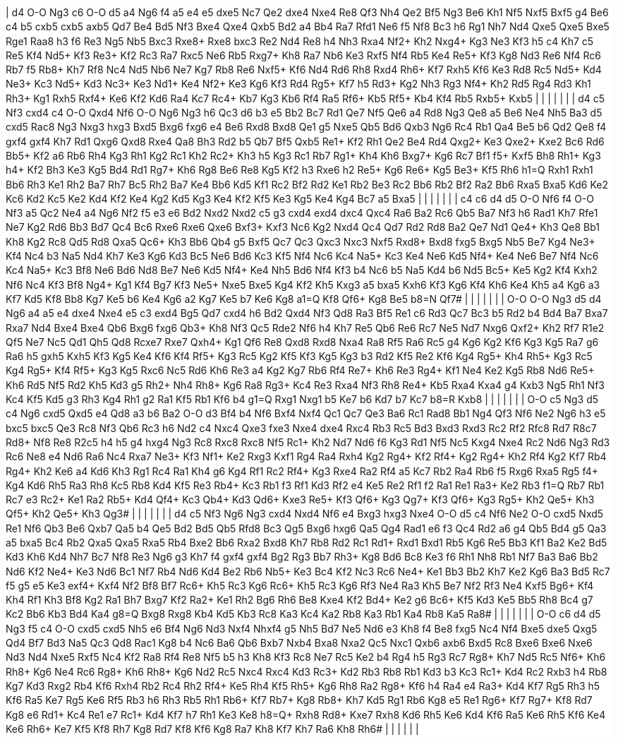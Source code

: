 | d4 O-O Ng3 c6 O-O d5 a4 Ng6 f4 a5 e4 e5 dxe5 Nc7 Qe2 dxe4 Nxe4 Re8 Qf3 Nh4 Qe2 Bf5 Ng3 Be6 Kh1 Nf5 Nxf5 Bxf5 g4 Be6 c4 b5 cxb5 cxb5 axb5 Qd7 Be4 Bd5 Nf3 Bxe4 Qxe4 Qxb5 Bd2 a4 Bb4 Ra7 Rfd1 Ne6 f5 Nf8 Bc3 h6 Rg1 Nh7 Nd4 Qxe5 Qxe5 Bxe5 Rge1 Raa8 h3 f6 Re3 Ng5 Nb5 Bxc3 Rxe8+ Rxe8 bxc3 Re2 Nd4 Re8 h4 Nh3 Rxa4 Nf2+ Kh2 Nxg4+ Kg3 Ne3 Kf3 h5 c4 Kh7 c5 Re5 Kf4 Nd5+ Kf3 Re3+ Kf2 Rc3 Ra7 Rxc5 Ne6 Rb5 Rxg7+ Kh8 Ra7 Nb6 Ke3 Rxf5 Nf4 Rb5 Ke4 Re5+ Kf3 Kg8 Nd3 Re6 Nf4 Rc6 Rb7 f5 Rb8+ Kh7 Rf8 Nc4 Nd5 Nb6 Ne7 Kg7 Rb8 Re6 Nxf5+ Kf6 Nd4 Rd6 Rh8 Rxd4 Rh6+ Kf7 Rxh5 Kf6 Ke3 Rd8 Rc5 Nd5+ Kd4 Ne3+ Kc3 Nd5+ Kd3 Nc3+ Ke3 Nd1+ Ke4 Nf2+ Ke3 Kg6 Kf3 Rd4 Rg5+ Kf7 h5 Rd3+ Kg2 Nh3 Rg3 Nf4+ Kh2 Rd5 Rg4 Rd3 Kh1 Rh3+ Kg1 Rxh5 Rxf4+ Ke6 Kf2 Kd6 Ra4 Kc7 Rc4+ Kb7 Kg3 Kb6 Rf4 Ra5 Rf6+ Kb5 Rf5+ Kb4 Kf4 Rb5 Rxb5+ Kxb5 |  |  |  |  |  |
| d4 c5 Nf3 cxd4 c4 O-O Qxd4 Nf6 O-O Ng6 Ng3 h6 Qc3 d6 b3 e5 Bb2 Bc7 Rd1 Qe7 Nf5 Qe6 a4 Rd8 Ng3 Qe8 a5 Be6 Ne4 Nh5 Ba3 d5 cxd5 Rac8 Ng3 Nxg3 hxg3 Bxd5 Bxg6 fxg6 e4 Be6 Rxd8 Bxd8 Qe1 g5 Nxe5 Qb5 Bd6 Qxb3 Ng6 Rc4 Rb1 Qa4 Be5 b6 Qd2 Qe8 f4 gxf4 gxf4 Kh7 Rd1 Qxg6 Qxd8 Rxe4 Qa8 Bh3 Rd2 b5 Qb7 Bf5 Qxb5 Re1+ Kf2 Rh1 Qe2 Be4 Rd4 Qxg2+ Ke3 Qxe2+ Kxe2 Bc6 Rd6 Bb5+ Kf2 a6 Rb6 Rh4 Kg3 Rh1 Kg2 Rc1 Kh2 Rc2+ Kh3 h5 Kg3 Rc1 Rb7 Rg1+ Kh4 Kh6 Bxg7+ Kg6 Rc7 Bf1 f5+ Kxf5 Bh8 Rh1+ Kg3 h4+ Kf2 Bh3 Ke3 Kg5 Bd4 Rd1 Rg7+ Kh6 Rg8 Be6 Re8 Kg5 Kf2 h3 Rxe6 h2 Re5+ Kg6 Re6+ Kg5 Be3+ Kf5 Rh6 h1=Q Rxh1 Rxh1 Bb6 Rh3 Ke1 Rh2 Ba7 Rh7 Bc5 Rh2 Ba7 Ke4 Bb6 Kd5 Kf1 Rc2 Bf2 Rd2 Ke1 Rb2 Be3 Rc2 Bb6 Rb2 Bf2 Ra2 Bb6 Rxa5 Bxa5 Kd6 Ke2 Kc6 Kd2 Kc5 Ke2 Kd4 Kf2 Ke4 Kg2 Kd5 Kg3 Ke4 Kf2 Kf5 Ke3 Kg5 Ke4 Kg4 Bc7 a5 Bxa5 |  |  |  |  |  |
| c4 c6 d4 d5 O-O Nf6 f4 O-O Nf3 a5 Qc2 Ne4 a4 Ng6 Nf2 f5 e3 e6 Bd2 Nxd2 Nxd2 c5 g3 cxd4 exd4 dxc4 Qxc4 Ra6 Ba2 Rc6 Qb5 Ba7 Nf3 h6 Rad1 Kh7 Rfe1 Ne7 Kg2 Rd6 Bb3 Bd7 Qc4 Bc6 Rxe6 Rxe6 Qxe6 Bxf3+ Kxf3 Nc6 Kg2 Nxd4 Qc4 Qd7 Rd2 Rd8 Ba2 Qe7 Nd1 Qe4+ Kh3 Qe8 Bb1 Kh8 Kg2 Rc8 Qd5 Rd8 Qxa5 Qc6+ Kh3 Bb6 Qb4 g5 Bxf5 Qc7 Qc3 Qxc3 Nxc3 Nxf5 Rxd8+ Bxd8 fxg5 Bxg5 Nb5 Be7 Kg4 Ne3+ Kf4 Nc4 b3 Na5 Nd4 Kh7 Ke3 Kg6 Kd3 Bc5 Ne6 Bd6 Kc3 Kf5 Nf4 Nc6 Kc4 Na5+ Kc3 Ke4 Ne6 Kd5 Nf4+ Ke4 Ne6 Be7 Nf4 Nc6 Kc4 Na5+ Kc3 Bf8 Ne6 Bd6 Nd8 Be7 Ne6 Kd5 Nf4+ Ke4 Nh5 Bd6 Nf4 Kf3 b4 Nc6 b5 Na5 Kd4 b6 Nd5 Bc5+ Ke5 Kg2 Kf4 Kxh2 Nf6 Nc4 Kf3 Bf8 Ng4+ Kg1 Kf4 Bg7 Kf3 Ne5+ Nxe5 Bxe5 Kg4 Kf2 Kh5 Kxg3 a5 bxa5 Kxh6 Kf3 Kg6 Kf4 Kh6 Ke4 Kh5 a4 Kg6 a3 Kf7 Kd5 Kf8 Bb8 Kg7 Ke5 b6 Ke4 Kg6 a2 Kg7 Ke5 b7 Ke6 Kg8 a1=Q Kf8 Qf6+ Kg8 Be5 b8=N Qf7# |  |  |  |  |  |
| O-O O-O Ng3 d5 d4 Ng6 a4 a5 e4 dxe4 Nxe4 e5 c3 exd4 Bg5 Qd7 cxd4 h6 Bd2 Qxd4 Nf3 Qd8 Ra3 Bf5 Re1 c6 Rd3 Qc7 Bc3 b5 Rd2 b4 Bd4 Ba7 Bxa7 Rxa7 Nd4 Bxe4 Bxe4 Qb6 Bxg6 fxg6 Qb3+ Kh8 Nf3 Qc5 Rde2 Nf6 h4 Kh7 Re5 Qb6 Re6 Rc7 Ne5 Nd7 Nxg6 Qxf2+ Kh2 Rf7 R1e2 Qf5 Ne7 Nc5 Qd1 Qh5 Qd8 Rcxe7 Rxe7 Qxh4+ Kg1 Qf6 Re8 Qxd8 Rxd8 Nxa4 Ra8 Rf5 Ra6 Rc5 g4 Kg6 Kg2 Kf6 Kg3 Kg5 Ra7 g6 Ra6 h5 gxh5 Kxh5 Kf3 Kg5 Ke4 Kf6 Kf4 Rf5+ Kg3 Rc5 Kg2 Kf5 Kf3 Kg5 Kg3 b3 Rd2 Kf5 Re2 Kf6 Kg4 Rg5+ Kh4 Rh5+ Kg3 Rc5 Kg4 Rg5+ Kf4 Rf5+ Kg3 Kg5 Rxc6 Nc5 Rd6 Kh6 Re3 a4 Kg2 Kg7 Rb6 Rf4 Re7+ Kh6 Re3 Rg4+ Kf1 Ne4 Ke2 Kg5 Rb8 Nd6 Re5+ Kh6 Rd5 Nf5 Rd2 Kh5 Kd3 g5 Rh2+ Nh4 Rh8+ Kg6 Ra8 Rg3+ Kc4 Re3 Rxa4 Nf3 Rh8 Re4+ Kb5 Rxa4 Kxa4 g4 Kxb3 Ng5 Rh1 Nf3 Kc4 Kf5 Kd5 g3 Rh3 Kg4 Rh1 g2 Ra1 Kf5 Rb1 Kf6 b4 g1=Q Rxg1 Nxg1 b5 Ke7 b6 Kd7 b7 Kc7 b8=R Kxb8 |  |  |  |  |  |
| O-O c5 Ng3 d5 c4 Ng6 cxd5 Qxd5 e4 Qd8 a3 b6 Ba2 O-O d3 Bf4 b4 Nf6 Bxf4 Nxf4 Qc1 Qc7 Qe3 Ba6 Rc1 Rad8 Bb1 Ng4 Qf3 Nf6 Ne2 Ng6 h3 e5 bxc5 bxc5 Qe3 Rc8 Nf3 Qb6 Rc3 h6 Nd2 c4 Nxc4 Qxe3 fxe3 Nxe4 dxe4 Rxc4 Rb3 Rc5 Bd3 Bxd3 Rxd3 Rc2 Rf2 Rfc8 Rd7 R8c7 Rd8+ Nf8 Re8 R2c5 h4 h5 g4 hxg4 Ng3 Rc8 Rxc8 Rxc8 Nf5 Rc1+ Kh2 Nd7 Nd6 f6 Kg3 Rd1 Nf5 Nc5 Kxg4 Nxe4 Rc2 Nd6 Ng3 Rd3 Rc6 Ne8 e4 Nd6 Ra6 Nc4 Rxa7 Ne3+ Kf3 Nf1+ Ke2 Rxg3 Kxf1 Rg4 Ra4 Rxh4 Kg2 Rg4+ Kf2 Rf4+ Kg2 Rg4+ Kh2 Rf4 Kg2 Kf7 Rb4 Rg4+ Kh2 Ke6 a4 Kd6 Kh3 Rg1 Rc4 Ra1 Kh4 g6 Kg4 Rf1 Rc2 Rf4+ Kg3 Rxe4 Ra2 Rf4 a5 Kc7 Rb2 Ra4 Rb6 f5 Rxg6 Rxa5 Rg5 f4+ Kg4 Kd6 Rh5 Ra3 Rh8 Kc5 Rb8 Kd4 Kf5 Re3 Rb4+ Kc3 Rb1 f3 Rf1 Kd3 Rf2 e4 Ke5 Re2 Rf1 f2 Ra1 Re1 Ra3+ Ke2 Rb3 f1=Q Rb7 Rb1 Rc7 e3 Rc2+ Ke1 Ra2 Rb5+ Kd4 Qf4+ Kc3 Qb4+ Kd3 Qd6+ Kxe3 Re5+ Kf3 Qf6+ Kg3 Qg7+ Kf3 Qf6+ Kg3 Rg5+ Kh2 Qe5+ Kh3 Qf5+ Kh2 Qe5+ Kh3 Qg3# |  |  |  |  |  |
| d4 c5 Nf3 Ng6 Ng3 cxd4 Nxd4 Nf6 e4 Bxg3 hxg3 Nxe4 O-O d5 c4 Nf6 Ne2 O-O cxd5 Nxd5 Re1 Nf6 Qb3 Be6 Qxb7 Qa5 b4 Qe5 Bd2 Bd5 Qb5 Rfd8 Bc3 Qg5 Bxg6 hxg6 Qa5 Qg4 Rad1 e6 f3 Qc4 Rd2 a6 g4 Qb5 Bd4 g5 Qa3 a5 bxa5 Bc4 Rb2 Qxa5 Qxa5 Rxa5 Rb4 Bxe2 Bb6 Rxa2 Bxd8 Kh7 Rb8 Rd2 Rc1 Rd1+ Rxd1 Bxd1 Rb5 Kg6 Re5 Bb3 Kf1 Ba2 Ke2 Bd5 Kd3 Kh6 Kd4 Nh7 Bc7 Nf8 Re3 Ng6 g3 Kh7 f4 gxf4 gxf4 Bg2 Rg3 Bb7 Rh3+ Kg8 Bd6 Bc8 Ke3 f6 Rh1 Nh8 Rb1 Nf7 Ba3 Ba6 Bb2 Nd6 Kf2 Ne4+ Ke3 Nd6 Bc1 Nf7 Rb4 Nd6 Kd4 Be2 Rb6 Nb5+ Ke3 Bc4 Kf2 Nc3 Rc6 Ne4+ Ke1 Bb3 Bb2 Kh7 Ke2 Kg6 Ba3 Bd5 Rc7 f5 g5 e5 Ke3 exf4+ Kxf4 Nf2 Bf8 Bf7 Rc6+ Kh5 Rc3 Kg6 Rc6+ Kh5 Rc3 Kg6 Rf3 Ne4 Ra3 Kh5 Be7 Nf2 Rf3 Ne4 Kxf5 Bg6+ Kf4 Kh4 Rf1 Kh3 Bf8 Kg2 Ra1 Bh7 Bxg7 Kf2 Ra2+ Ke1 Rh2 Bg6 Rh6 Be8 Kxe4 Kf2 Bd4+ Ke2 g6 Bc6+ Kf5 Kd3 Ke5 Bb5 Rh8 Bc4 g7 Kc2 Bb6 Kb3 Bd4 Ka4 g8=Q Bxg8 Rxg8 Kb4 Kd5 Kb3 Rc8 Ka3 Kc4 Ka2 Rb8 Ka3 Rb1 Ka4 Rb8 Ka5 Ra8# |  |  |  |  |  |
| O-O c6 d4 d5 Ng3 f5 c4 O-O cxd5 cxd5 Nh5 e6 Bf4 Ng6 Nd3 Nxf4 Nhxf4 g5 Nh5 Bd7 Ne5 Nd6 e3 Kh8 f4 Be8 fxg5 Nc4 Nf4 Bxe5 dxe5 Qxg5 Qd4 Bf7 Bd3 Na5 Qc3 Qd8 Rac1 Kg8 b4 Nc6 Ba6 Qb6 Bxb7 Nxb4 Bxa8 Nxa2 Qc5 Nxc1 Qxb6 axb6 Bxd5 Rc8 Bxe6 Bxe6 Nxe6 Nd3 Nd4 Nxe5 Rxf5 Nc4 Kf2 Ra8 Rf4 Re8 Nf5 b5 h3 Kh8 Kf3 Rc8 Ne7 Rc5 Ke2 b4 Rg4 h5 Rg3 Rc7 Rg8+ Kh7 Nd5 Rc5 Nf6+ Kh6 Rh8+ Kg6 Ne4 Rc6 Rg8+ Kh6 Rh8+ Kg6 Nd2 Rc5 Nxc4 Rxc4 Kd3 Rc3+ Kd2 Rb3 Rb8 Rb1 Kd3 b3 Kc3 Rc1+ Kd4 Rc2 Rxb3 h4 Rb8 Kg7 Kd3 Rxg2 Rb4 Kf6 Rxh4 Rb2 Rc4 Rh2 Rf4+ Ke5 Rh4 Kf5 Rh5+ Kg6 Rh8 Ra2 Rg8+ Kf6 h4 Ra4 e4 Ra3+ Kd4 Kf7 Rg5 Rh3 h5 Kf6 Ra5 Ke7 Rg5 Ke6 Rf5 Rb3 h6 Rh3 Rb5 Rh1 Rb6+ Kf7 Rb7+ Kg8 Rb8+ Kh7 Kd5 Rg1 Rb6 Kg8 e5 Re1 Rg6+ Kf7 Rg7+ Kf8 Rd7 Kg8 e6 Rd1+ Kc4 Re1 e7 Rc1+ Kd4 Kf7 h7 Rh1 Ke3 Ke8 h8=Q+ Rxh8 Rd8+ Kxe7 Rxh8 Kd6 Rh5 Ke6 Kd4 Kf6 Ra5 Ke6 Rh5 Kf6 Ke4 Ke6 Rh6+ Ke7 Kf5 Kf8 Rh7 Kg8 Rd7 Kf8 Kf6 Kg8 Ra7 Kh8 Kf7 Kh7 Ra6 Kh8 Rh6# |  |  |  |  |  |